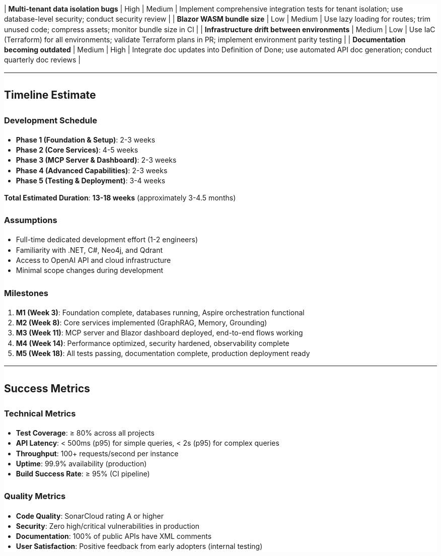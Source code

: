 | **Multi-tenant data isolation bugs** | High | Medium | Implement comprehensive integration tests for tenant isolation; use database-level security; conduct security review |
| **Blazor WASM bundle size** | Low | Medium | Use lazy loading for routes; trim unused code; compress assets; monitor bundle size in CI |
| **Infrastructure drift between environments** | Medium | Low | Use IaC (Terraform) for all environments; validate Terraform plans in PR; implement environment parity testing |
| **Documentation becoming outdated** | Medium | High | Integrate doc updates into Definition of Done; use automated API doc generation; conduct quarterly doc reviews |

---

## Timeline Estimate

### Development Schedule
- **Phase 1 (Foundation & Setup)**: 2-3 weeks
- **Phase 2 (Core Services)**: 4-5 weeks
- **Phase 3 (MCP Server & Dashboard)**: 2-3 weeks
- **Phase 4 (Advanced Capabilities)**: 2-3 weeks
- **Phase 5 (Testing & Deployment)**: 3-4 weeks

**Total Estimated Duration**: **13-18 weeks** (approximately 3-4.5 months)

### Assumptions
- Full-time dedicated development effort (1-2 engineers)
- Familiarity with .NET, C#, Neo4j, and Qdrant
- Access to OpenAI API and cloud infrastructure
- Minimal scope changes during development

### Milestones
1. **M1 (Week 3)**: Foundation complete, databases running, Aspire orchestration functional
2. **M2 (Week 8)**: Core services implemented (GraphRAG, Memory, Grounding)
3. **M3 (Week 11)**: MCP server and Blazor dashboard deployed, end-to-end flows working
4. **M4 (Week 14)**: Performance optimized, security hardened, observability complete
5. **M5 (Week 18)**: All tests passing, documentation complete, production deployment ready

---

## Success Metrics

### Technical Metrics
- **Test Coverage**: ≥ 80% across all projects
- **API Latency**: < 500ms (p95) for simple queries, < 2s (p95) for complex queries
- **Throughput**: 100+ requests/second per instance
- **Uptime**: 99.9% availability (production)
- **Build Success Rate**: ≥ 95% (CI pipeline)

### Quality Metrics
- **Code Quality**: SonarCloud rating A or higher
- **Security**: Zero high/critical vulnerabilities in production
- **Documentation**: 100% of public APIs have XML comments
- **User Satisfaction**: Positive feedback from early adopters (internal testing)
